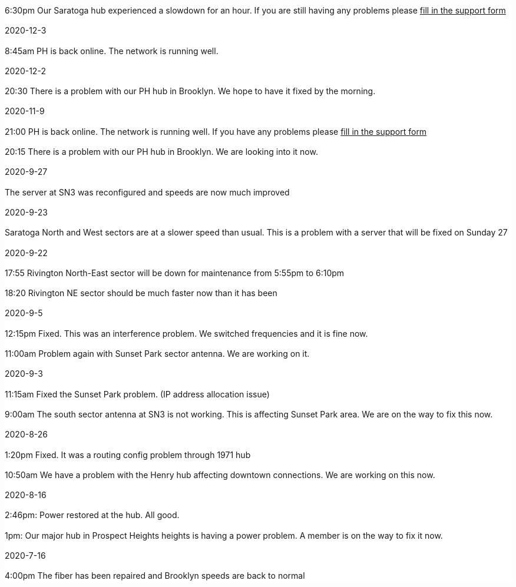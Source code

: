 6:30pm Our Saratoga hub experienced a slowdown for an hour. If you are still having any problems please [fill in the support form](https://nycmesh.net/support)

2020-12-3

8:45am  PH is back online. The network is running well. 

2020-12-2

20:30  There is a problem with our PH hub in Brooklyn. We hope to have it fixed by the morning.

2020-11-9

21:00 PH is back online. The network is running well. If you have any problems please [fill in the support form](https://nycmesh.net/support)

20:15 There is a problem with our PH hub in Brooklyn. We are looking into it now.

2020-9-27

The server at SN3 was reconfigured and speeds are now much improved

2020-9-23

Saratoga North and West sectors are at a slower speed than usual. This is a problem with a server that will be fixed on Sunday 27

2020-9-22 

17:55 Rivington North-East sector will be down for maintenance from 5:55pm to 6:10pm

18:20 Rivington NE sector should be much faster now than it has been

2020-9-5

12:15pm Fixed. This was an interference problem. We switched frequencies and it is fine now.

11:00am Problem again with Sunset Park sector antenna. We are working on it.

2020-9-3

11:15am Fixed the Sunset Park problem. (IP address allocation issue)

9:00am The south sector antenna at SN3 is not working. This is affecting Sunset Park area. We are on the way to fix this now.

2020-8-26

1:20pm Fixed. It was a routing config problem through 1971 hub

10:50am We have a problem with the Henry hub affecting downtown connections. We are working on this now.

2020-8-16

2:46pm: Power restored at the hub. All good.

1pm: Our major hub in Prospect Heights heights is having a power problem. A member is on the way to fix it now.

2020-7-16

4:00pm The fiber has been repaired and Brooklyn speeds are back to normal
